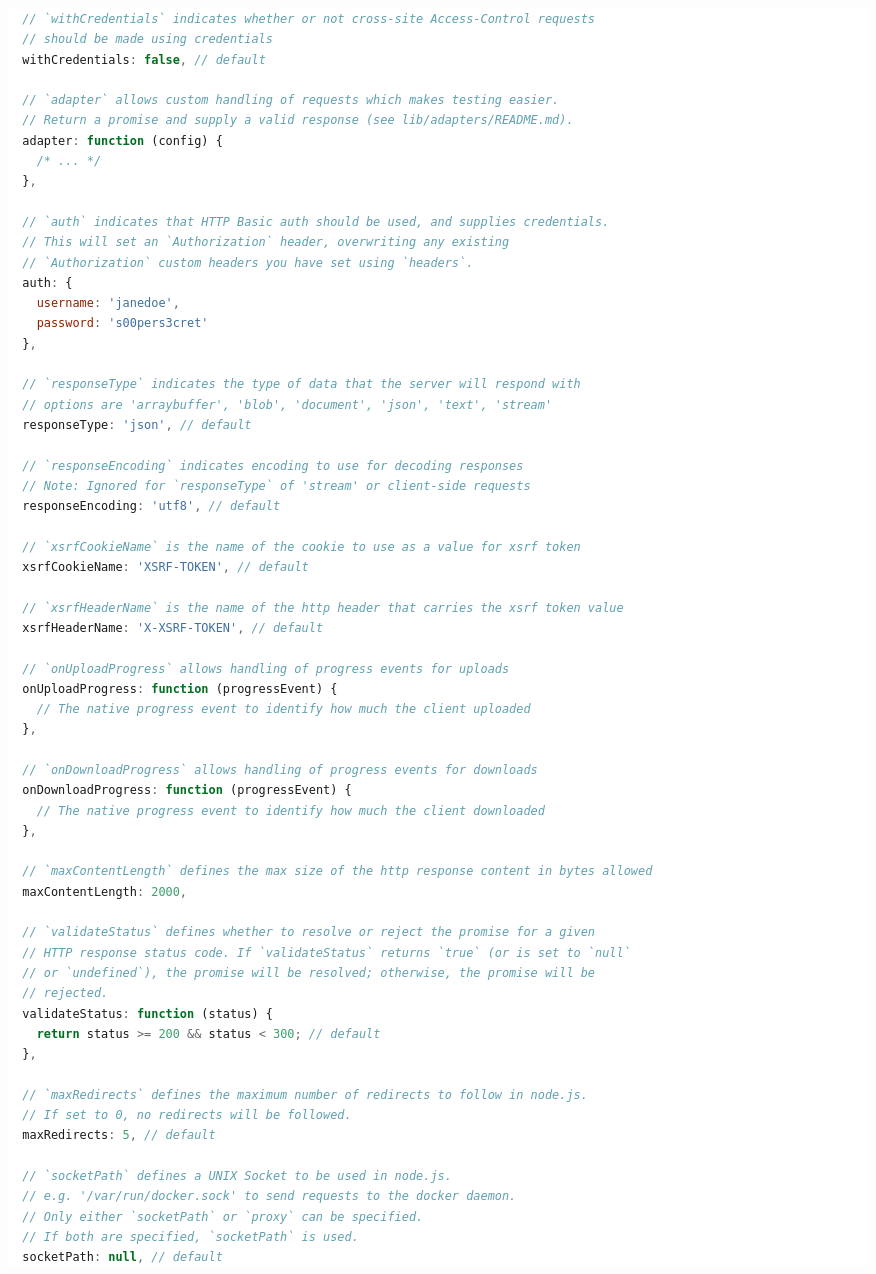 ```js
  // `withCredentials` indicates whether or not cross-site Access-Control requests
  // should be made using credentials
  withCredentials: false, // default

  // `adapter` allows custom handling of requests which makes testing easier.
  // Return a promise and supply a valid response (see lib/adapters/README.md).
  adapter: function (config) {
    /* ... */
  },

  // `auth` indicates that HTTP Basic auth should be used, and supplies credentials.
  // This will set an `Authorization` header, overwriting any existing
  // `Authorization` custom headers you have set using `headers`.
  auth: {
    username: 'janedoe',
    password: 's00pers3cret'
  },

  // `responseType` indicates the type of data that the server will respond with
  // options are 'arraybuffer', 'blob', 'document', 'json', 'text', 'stream'
  responseType: 'json', // default

  // `responseEncoding` indicates encoding to use for decoding responses
  // Note: Ignored for `responseType` of 'stream' or client-side requests
  responseEncoding: 'utf8', // default

  // `xsrfCookieName` is the name of the cookie to use as a value for xsrf token
  xsrfCookieName: 'XSRF-TOKEN', // default

  // `xsrfHeaderName` is the name of the http header that carries the xsrf token value
  xsrfHeaderName: 'X-XSRF-TOKEN', // default

  // `onUploadProgress` allows handling of progress events for uploads
  onUploadProgress: function (progressEvent) {
    // The native progress event to identify how much the client uploaded
  },

  // `onDownloadProgress` allows handling of progress events for downloads
  onDownloadProgress: function (progressEvent) {
    // The native progress event to identify how much the client downloaded
  },

  // `maxContentLength` defines the max size of the http response content in bytes allowed
  maxContentLength: 2000,

  // `validateStatus` defines whether to resolve or reject the promise for a given
  // HTTP response status code. If `validateStatus` returns `true` (or is set to `null`
  // or `undefined`), the promise will be resolved; otherwise, the promise will be
  // rejected.
  validateStatus: function (status) {
    return status >= 200 && status < 300; // default
  },

  // `maxRedirects` defines the maximum number of redirects to follow in node.js.
  // If set to 0, no redirects will be followed.
  maxRedirects: 5, // default

  // `socketPath` defines a UNIX Socket to be used in node.js.
  // e.g. '/var/run/docker.sock' to send requests to the docker daemon.
  // Only either `socketPath` or `proxy` can be specified.
  // If both are specified, `socketPath` is used.
  socketPath: null, // default

```